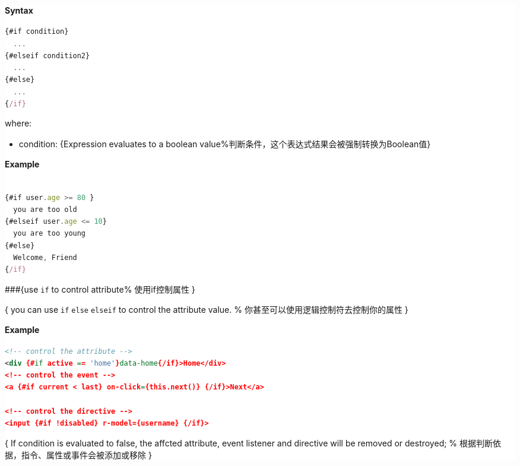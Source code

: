 __Syntax__


```jsx
{#if condition}
  ...
{#elseif condition2}
  ...
{#else}
  ...
{/if}
```

where:
- condition: {Expression evaluates to a boolean value%判断条件，这个表达式结果会被强制转换为Boolean值}


__Example__

```jsx

{#if user.age >= 80 }
  you are too old
{#elseif user.age <= 10}
  you are too young
{#else}
  Welcome, Friend
{/if}

```


###{use `if` to control attribute% 使用if控制属性 }

{
you can use `if` `else` `elseif` to control the attribute value.
%
你甚至可以使用逻辑控制符去控制你的属性
}


__Example__

```xml
<!-- control the attribute -->
<div {#if active == 'home'}data-home{/if}>Home</div>
<!-- control the event -->
<a {#if current < last} on-click={this.next()} {/if}>Next</a>

<!-- control the directive -->
<input {#if !disabled} r-model={username} {/if}>
```

{
If condition is evaluated to false, the affcted attribute, event listener and directive will be removed or destroyed;
%
根据判断依据，指令、属性或事件会被添加或移除
}
